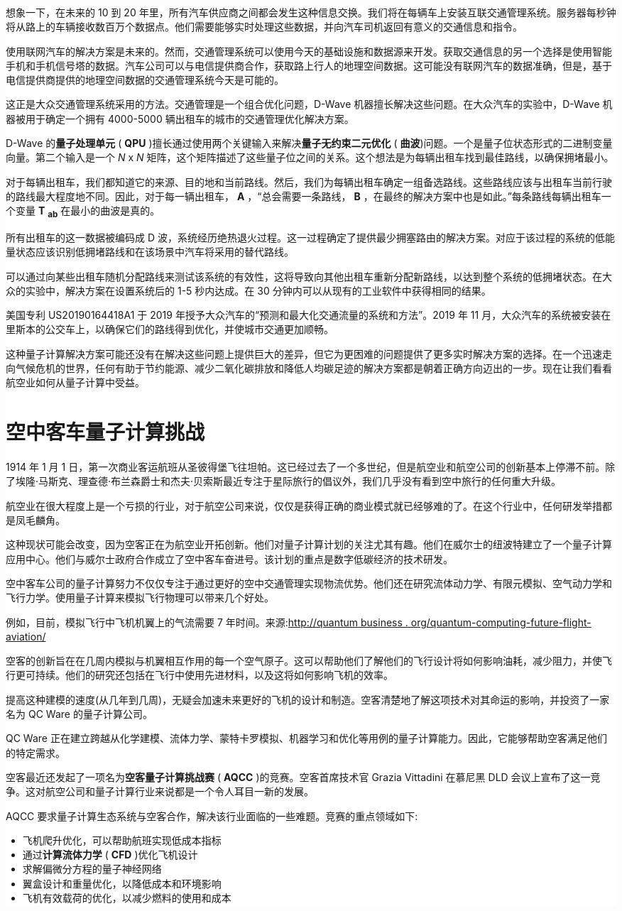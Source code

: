 想象一下，在未来的 10 到 20 年里，所有汽车供应商之间都会发生这种信息交换。我们将在每辆车上安装互联交通管理系统。服务器每秒钟将从路上的车辆接收数百万个数据点。他们需要能够实时处理这些数据，并向汽车司机返回有意义的交通信息和指令。

使用联网汽车的解决方案是未来的。然而，交通管理系统可以使用今天的基础设施和数据源来开发。获取交通信息的另一个选择是使用智能手机和手机信号塔的数据。汽车公司可以与电信提供商合作，获取路上行人的地理空间数据。这可能没有联网汽车的数据准确，但是，基于电信提供商提供的地理空间数据的交通管理系统今天是可能的。

这正是大众交通管理系统采用的方法。交通管理是一个组合优化问题，D-Wave 机器擅长解决这些问题。在大众汽车的实验中，D-Wave 机器被用于确定一个拥有 4000-5000 辆出租车的城市的交通管理优化解决方案。

D-Wave 的**量子处理单元** ( **QPU** )擅长通过使用两个关键输入来解决**量子无约束二元优化** ( **曲波**)问题。一个是量子位状态形式的二进制变量向量。第二个输入是一个 *N* x *N* 矩阵，这个矩阵描述了这些量子位之间的关系。这个想法是为每辆出租车找到最佳路线，以确保拥堵最小。

对于每辆出租车，我们都知道它的来源、目的地和当前路线。然后，我们为每辆出租车确定一组备选路线。这些路线应该与出租车当前行驶的路线最大程度地不同。因此，对于每一辆出租车， **A** ，“总会需要一条路线， **B** ，在最终的解决方案中也是如此。”每条路线每辆出租车一个变量 **T** <sub style="font-style: none;">**ab**</sub> 在最小的曲波是真的。

所有出租车的这一数据被编码成 D 波，系统经历绝热退火过程。这一过程确定了提供最少拥塞路由的解决方案。对应于该过程的系统的低能量状态应该识别低拥堵路线和在该场景中汽车将采用的替代路线。

可以通过向某些出租车随机分配路线来测试该系统的有效性，这将导致向其他出租车重新分配新路线，以达到整个系统的低拥堵状态。在大众的实验中，解决方案在设置系统后的 1-5 秒内达成。在 30 分钟内可以从现有的工业软件中获得相同的结果。

美国专利 US20190164418A1 于 2019 年授予大众汽车的“预测和最大化交通流量的系统和方法”。2019 年 11 月，大众汽车的系统被安装在里斯本的公交车上，以确保它们的路线得到优化，并使城市交通更加顺畅。

这种量子计算解决方案可能还没有在解决这些问题上提供巨大的差异，但它为更困难的问题提供了更多实时解决方案的选择。在一个迅速走向气候危机的世界，任何有助于节约能源、减少二氧化碳排放和降低人均碳足迹的解决方案都是朝着正确方向迈出的一步。现在让我们看看航空业如何从量子计算中受益。

# 空中客车量子计算挑战

1914 年 1 月 1 日，第一次商业客运航班从圣彼得堡飞往坦帕。这已经过去了一个多世纪，但是航空业和航空公司的创新基本上停滞不前。除了埃隆·马斯克、理查德·布兰森爵士和杰夫·贝索斯最近专注于星际旅行的倡议外，我们几乎没有看到空中旅行的任何重大升级。

航空业在很大程度上是一个亏损的行业，对于航空公司来说，仅仅是获得正确的商业模式就已经够难的了。在这个行业中，任何研发举措都是凤毛麟角。

这种现状可能会改变，因为空客正在为航空业开拓创新。他们对量子计算计划的关注尤其有趣。他们在威尔士的纽波特建立了一个量子计算应用中心。他们与威尔士政府合作成立了空中客车奋进号。该计划的重点是数字低碳经济的技术研发。

空中客车公司的量子计算努力不仅仅专注于通过更好的空中交通管理实现物流优势。他们还在研究流体动力学、有限元模拟、空气动力学和飞行力学。使用量子计算来模拟飞行物理可以带来几个好处。

例如，目前，模拟飞行中飞机机翼上的气流需要 7 年时间。来源:[http://quantum business . org/quantum-computing-future-flight-aviation/](http://quantumbusiness.org/quantum-computing-future-flight-aviation/ )

空客的创新旨在在几周内模拟与机翼相互作用的每一个空气原子。这可以帮助他们了解他们的飞行设计将如何影响油耗，减少阻力，并使飞行更可持续。他们的研究还包括在飞行中使用先进材料，以及这将如何影响飞机的效率。

提高这种建模的速度(从几年到几周)，无疑会加速未来更好的飞机的设计和制造。空客清楚地了解这项技术对其命运的影响，并投资了一家名为 QC Ware 的量子计算公司。

QC Ware 正在建立跨越从化学建模、流体力学、蒙特卡罗模拟、机器学习和优化等用例的量子计算能力。因此，它能够帮助空客满足他们的特定需求。

空客最近还发起了一项名为**空客量子计算挑战赛** ( **AQCC** )的竞赛。空客首席技术官 Grazia Vittadini 在慕尼黑 DLD 会议上宣布了这一竞争。这对航空公司和量子计算行业来说都是一个令人耳目一新的发展。

AQCC 要求量子计算生态系统与空客合作，解决该行业面临的一些难题。竞赛的重点领域如下:

*   飞机爬升优化，可以帮助航班实现低成本指标
*   通过**计算流体力学** ( **CFD** )优化飞机设计
*   求解偏微分方程的量子神经网络
*   翼盒设计和重量优化，以降低成本和环境影响
*   飞机有效载荷的优化，以减少燃料的使用和成本
